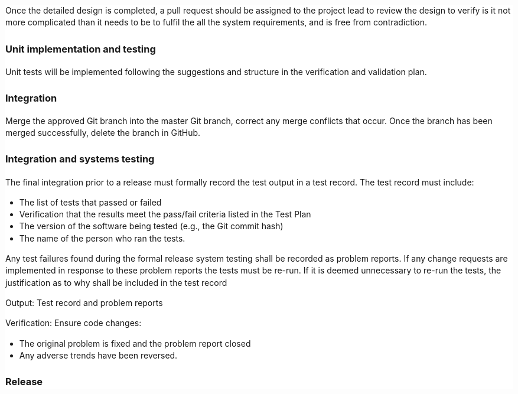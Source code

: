 Once the detailed design is completed, a pull request should be assigned to the project lead to review the design to 
verify is it not more complicated than it needs to be to fulfil the all the system requirements, and is free from 
contradiction.

### Unit implementation and testing

Unit tests will be implemented following the suggestions and structure in the verification and validation plan.

### Integration

Merge the approved Git branch into the master Git branch, correct any merge conflicts that occur.
Once the branch has been merged successfully, delete the branch in GitHub.

### Integration and systems testing

The final integration prior to a release must formally record the test output in a test record. The test record must include:

- The list of tests that passed or failed
- Verification that the results meet the pass/fail criteria listed in the Test Plan
- The version of the software being tested (e.g., the Git commit hash)
- The name of the person who ran the tests.

Any test failures found during the formal release system testing shall be recorded as problem reports.
If any change requests are implemented in response to these problem reports the tests must be re-run.
If it is deemed unnecessary to re-run the tests, the justification as to why shall be included in the test record

Output: Test record and problem reports

Verification: Ensure code changes:

- The original problem is fixed and the problem report closed
- Any adverse trends have been reversed.


### Release 
